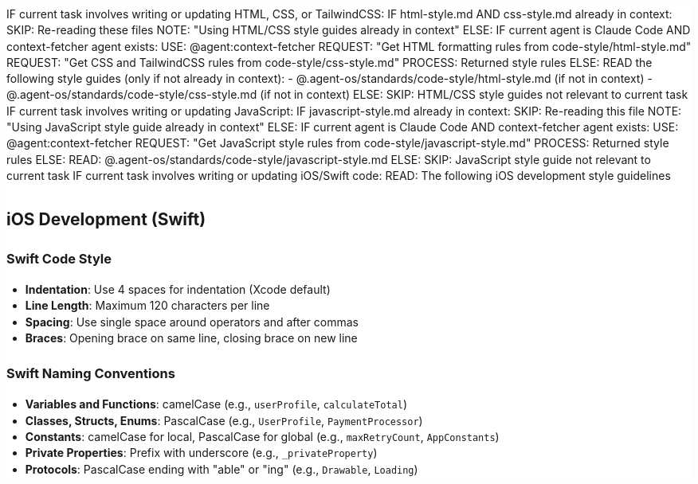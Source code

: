 <conditional-block task-condition="html-css-tailwind" context-check="html-css-style">
IF current task involves writing or updating HTML, CSS, or TailwindCSS:
  IF html-style.md AND css-style.md already in context:
    SKIP: Re-reading these files
    NOTE: "Using HTML/CSS style guides already in context"
  ELSE:
    <context_fetcher_strategy>
      IF current agent is Claude Code AND context-fetcher agent exists:
        USE: @agent:context-fetcher
        REQUEST: "Get HTML formatting rules from code-style/html-style.md"
        REQUEST: "Get CSS and TailwindCSS rules from code-style/css-style.md"
        PROCESS: Returned style rules
      ELSE:
        READ the following style guides (only if not already in context):
        - @.agent-os/standards/code-style/html-style.md (if not in context)
        - @.agent-os/standards/code-style/css-style.md (if not in context)
    </context_fetcher_strategy>
ELSE:
  SKIP: HTML/CSS style guides not relevant to current task
</conditional-block>

<conditional-block task-condition="javascript" context-check="javascript-style">
IF current task involves writing or updating JavaScript:
  IF javascript-style.md already in context:
    SKIP: Re-reading this file
    NOTE: "Using JavaScript style guide already in context"
  ELSE:
    <context_fetcher_strategy>
      IF current agent is Claude Code AND context-fetcher agent exists:
        USE: @agent:context-fetcher
        REQUEST: "Get JavaScript style rules from code-style/javascript-style.md"
        PROCESS: Returned style rules
      ELSE:
        READ: @.agent-os/standards/code-style/javascript-style.md
    </context_fetcher_strategy>
ELSE:
  SKIP: JavaScript style guide not relevant to current task
</conditional-block>

<conditional-block task-condition="ios-development" context-check="ios-style">
IF current task involves writing or updating iOS/Swift code:
  READ: The following iOS development style guidelines

## iOS Development (Swift)

### Swift Code Style
- **Indentation**: Use 4 spaces for indentation (Xcode default)
- **Line Length**: Maximum 120 characters per line
- **Spacing**: Use single space around operators and after commas
- **Braces**: Opening brace on same line, closing brace on new line

### Swift Naming Conventions
- **Variables and Functions**: camelCase (e.g., `userProfile`, `calculateTotal`)
- **Classes, Structs, Enums**: PascalCase (e.g., `UserProfile`, `PaymentProcessor`)
- **Constants**: camelCase for local, PascalCase for global (e.g., `maxRetryCount`, `AppConstants`)
- **Private Properties**: Prefix with underscore (e.g., `_privateProperty`)
- **Protocols**: PascalCase ending with "able" or "ing" (e.g., `Drawable`, `Loading`)
